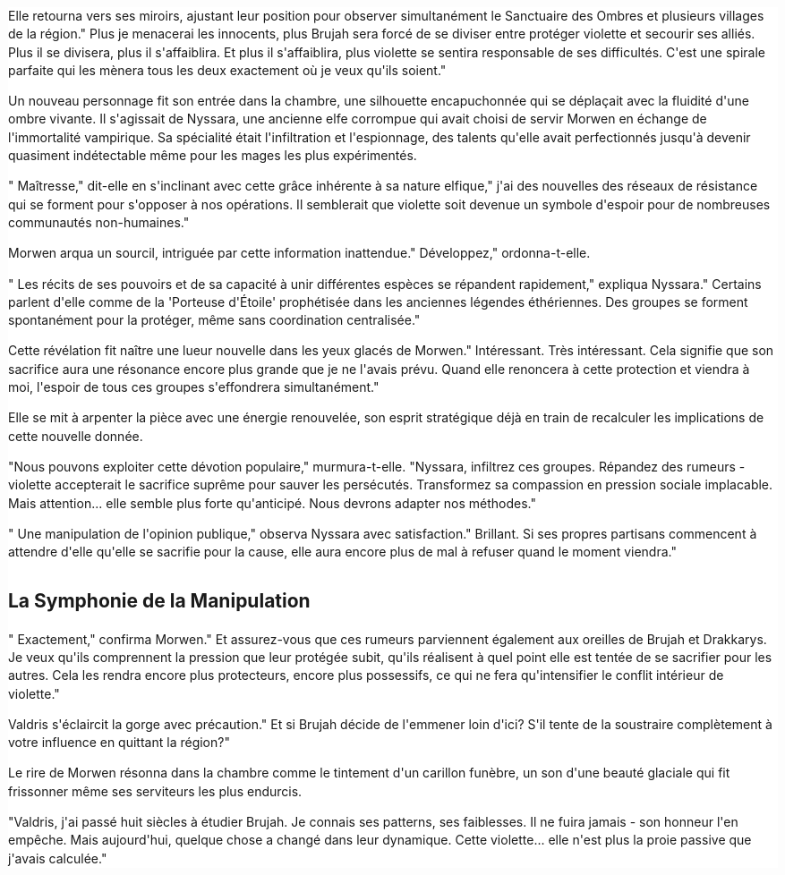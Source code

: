 Elle retourna vers ses miroirs, ajustant leur position pour observer simultanément le Sanctuaire des Ombres et plusieurs villages de la région." Plus je menacerai les innocents, plus Brujah sera forcé de se diviser entre protéger violette et secourir ses alliés. Plus il se divisera, plus il s'affaiblira. Et plus il s'affaiblira, plus violette se sentira responsable de ses difficultés. C'est une spirale parfaite qui les mènera tous les deux exactement où je veux qu'ils soient."

Un nouveau personnage fit son entrée dans la chambre, une silhouette encapuchonnée qui se déplaçait avec la fluidité d'une ombre vivante. Il s'agissait de Nyssara, une ancienne elfe corrompue qui avait choisi de servir Morwen en échange de l'immortalité vampirique. Sa spécialité était l'infiltration et l'espionnage, des talents qu'elle avait perfectionnés jusqu'à devenir quasiment indétectable même pour les mages les plus expérimentés.

" Maîtresse," dit-elle en s'inclinant avec cette grâce inhérente à sa nature elfique," j'ai des nouvelles des réseaux de résistance qui se forment pour s'opposer à nos opérations. Il semblerait que violette soit devenue un symbole d'espoir pour de nombreuses communautés non-humaines."

Morwen arqua un sourcil, intriguée par cette information inattendue." Développez," ordonna-t-elle.

" Les récits de ses pouvoirs et de sa capacité à unir différentes espèces se répandent rapidement," expliqua Nyssara." Certains parlent d'elle comme de la 'Porteuse d'Étoile' prophétisée dans les anciennes légendes éthériennes. Des groupes se forment spontanément pour la protéger, même sans coordination centralisée."

Cette révélation fit naître une lueur nouvelle dans les yeux glacés de Morwen." Intéressant. Très intéressant. Cela signifie que son sacrifice aura une résonance encore plus grande que je ne l'avais prévu. Quand elle renoncera à cette protection et viendra à moi, l'espoir de tous ces groupes s'effondrera simultanément."

Elle se mit à arpenter la pièce avec une énergie renouvelée, son esprit stratégique déjà en train de recalculer les implications de cette nouvelle donnée.

"Nous pouvons exploiter cette dévotion populaire," murmura-t-elle. "Nyssara, infiltrez ces groupes. Répandez des rumeurs - violette accepterait le sacrifice suprême pour sauver les persécutés. Transformez sa compassion en pression sociale implacable. Mais attention... elle semble plus forte qu'anticipé. Nous devrons adapter nos méthodes."

" Une manipulation de l'opinion publique," observa Nyssara avec satisfaction." Brillant. Si ses propres partisans commencent à attendre d'elle qu'elle se sacrifie pour la cause, elle aura encore plus de mal à refuser quand le moment viendra."

## La Symphonie de la Manipulation

" Exactement," confirma Morwen." Et assurez-vous que ces rumeurs parviennent également aux oreilles de Brujah et Drakkarys. Je veux qu'ils comprennent la pression que leur protégée subit, qu'ils réalisent à quel point elle est tentée de se sacrifier pour les autres. Cela les rendra encore plus protecteurs, encore plus possessifs, ce qui ne fera qu'intensifier le conflit intérieur de violette."

Valdris s'éclaircit la gorge avec précaution." Et si Brujah décide de l'emmener loin d'ici? S'il tente de la soustraire complètement à votre influence en quittant la région?"

Le rire de Morwen résonna dans la chambre comme le tintement d'un carillon funèbre, un son d'une beauté glaciale qui fit frissonner même ses serviteurs les plus endurcis.

"Valdris, j'ai passé huit siècles à étudier Brujah. Je connais ses patterns, ses faiblesses. Il ne fuira jamais - son honneur l'en empêche. Mais aujourd'hui, quelque chose a changé dans leur dynamique. Cette violette... elle n'est plus la proie passive que j'avais calculée."
